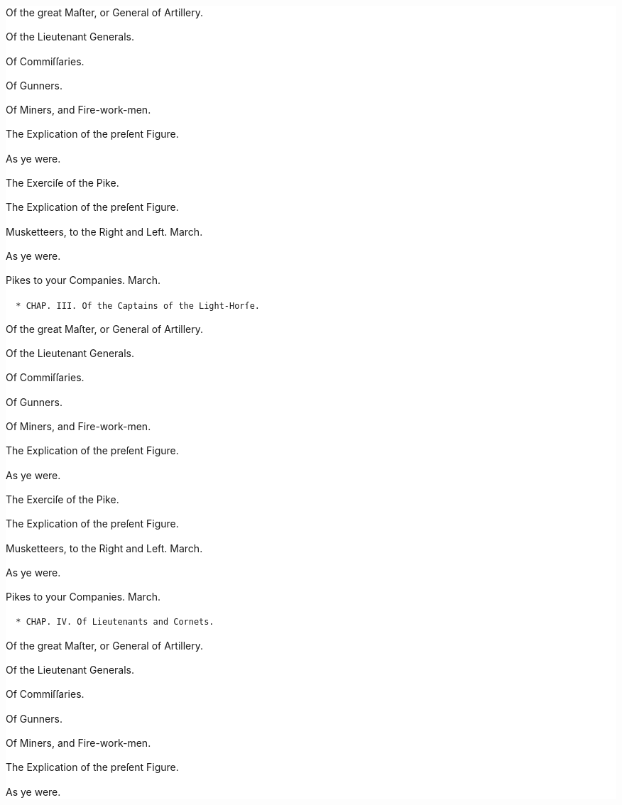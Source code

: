 Of the great Maſter, or General of Artillery.

Of the Lieutenant Generals.

Of Commiſſaries.

Of Gunners.

Of Miners, and Fire-work-men.

The Explication of the preſent Figure.

As ye were.

The Exerciſe of the Pike.

The Explication of the preſent Figure.

Musketteers, to the Right and Left. March.

As ye were.

Pikes to your Companies. March.

      * CHAP. III. Of the Captains of the Light-Horſe.

Of the great Maſter, or General of Artillery.

Of the Lieutenant Generals.

Of Commiſſaries.

Of Gunners.

Of Miners, and Fire-work-men.

The Explication of the preſent Figure.

As ye were.

The Exerciſe of the Pike.

The Explication of the preſent Figure.

Musketteers, to the Right and Left. March.

As ye were.

Pikes to your Companies. March.

      * CHAP. IV. Of Lieutenants and Cornets.

Of the great Maſter, or General of Artillery.

Of the Lieutenant Generals.

Of Commiſſaries.

Of Gunners.

Of Miners, and Fire-work-men.

The Explication of the preſent Figure.

As ye were.
